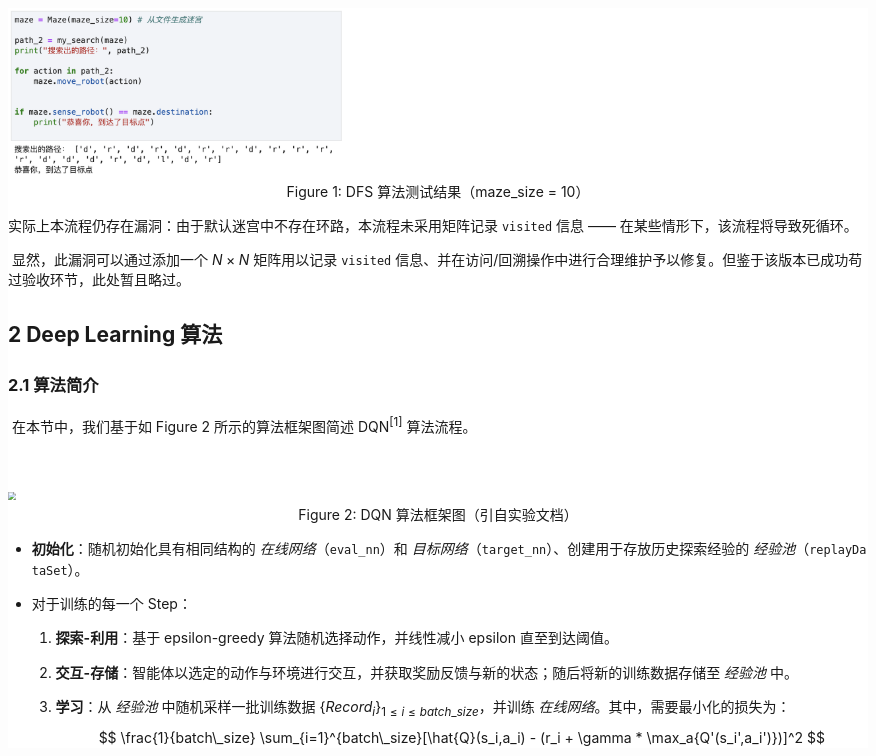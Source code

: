 <img src="./img/DFS_test.png" style="zoom:33%;" />

<center>Figure 1: DFS 算法测试结果（maze_size = 10）</center>

​	实际上本流程仍存在漏洞：由于默认迷宫中不存在环路，本流程未采用矩阵记录 `visited` 信息 —— 在某些情形下，该流程将导致死循环。

​	显然，此漏洞可以通过添加一个 $N \times N$ 矩阵用以记录 `visited` 信息、并在访问/回溯操作中进行合理维护予以修复。但鉴于该版本已成功苟过验收环节，此处暂且略过。	

## 2 Deep Learning 算法

### 2.1 算法简介

​	在本节中，我们基于如 Figure 2 所示的算法框架图简述 DQN<sup>[1]</sup> 算法流程。

​	

<img src="https://imgbed.momodel.cn/20200918101137.png" style="zoom:50%;" />

<center>Figure 2: DQN 算法框架图（引自实验文档）</center>

- **初始化**：随机初始化具有相同结构的 *在线网络*（`eval_nn`）和 *目标网络*（`target_nn`）、创建用于存放历史探索经验的 *经验池*（`replayDataSet`）。

- 对于训练的每一个 Step：

  1. **探索-利用**：基于 epsilon-greedy 算法随机选择动作，并线性减小 epsilon 直至到达阈值。

  2. **交互-存储**：智能体以选定的动作与环境进行交互，并获取奖励反馈与新的状态；随后将新的训练数据存储至 *经验池* 中。

  3. **学习**：从 *经验池* 中随机采样一批训练数据 $\{Record_i\}_{1\leq i \leq batch\_size}$，并训练 *在线网络*。其中，需要最小化的损失为：
     $$
     \frac{1}{batch\_size} \sum_{i=1}^{batch\_size}[\hat{Q}(s_i,a_i) - (r_i + \gamma * \max_a{Q'(s_i',a_i')})]^2
     $$
     